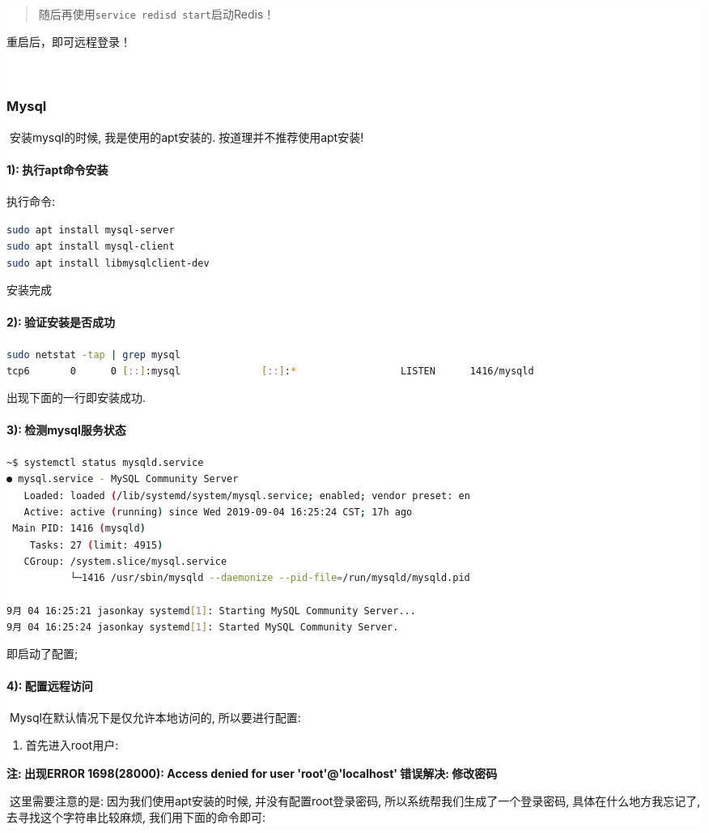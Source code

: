 >   随后再使用`service redisd start`启动Redis！

重启后，即可远程登录！

<br/>

### Mysql

​		安装mysql的时候, 我是使用的apt安装的. 按道理并不推荐使用apt安装!

#### 1): 执行apt命令安装

执行命令:		

```bash
sudo apt install mysql-server
sudo apt install mysql-client
sudo apt install libmysqlclient-dev
```

安装完成

#### 2): 验证安装是否成功

``` bash
sudo netstat -tap | grep mysql
tcp6       0      0 [::]:mysql              [::]:*                  LISTEN      1416/mysqld 
```

出现下面的一行即安装成功.

#### 3): 检测mysql服务状态

```bash
~$ systemctl status mysqld.service
● mysql.service - MySQL Community Server
   Loaded: loaded (/lib/systemd/system/mysql.service; enabled; vendor preset: en
   Active: active (running) since Wed 2019-09-04 16:25:24 CST; 17h ago
 Main PID: 1416 (mysqld)
    Tasks: 27 (limit: 4915)
   CGroup: /system.slice/mysql.service
           └─1416 /usr/sbin/mysqld --daemonize --pid-file=/run/mysqld/mysqld.pid

9月 04 16:25:21 jasonkay systemd[1]: Starting MySQL Community Server...
9月 04 16:25:24 jasonkay systemd[1]: Started MySQL Community Server.
```

即启动了配置;

#### 4): 配置远程访问

​		Mysql在默认情况下是仅允许本地访问的, 所以要进行配置:

1.  首先进入root用户:

**注: 出现ERROR 1698(28000): Access denied for user 'root'@'localhost' 错误解决: 修改密码**

​		这里需要注意的是: 因为我们使用apt安装的时候, 并没有配置root登录密码, 所以系统帮我们生成了一个登录密码, 具体在什么地方我忘记了, 去寻找这个字符串比较麻烦, 我们用下面的命令即可:
